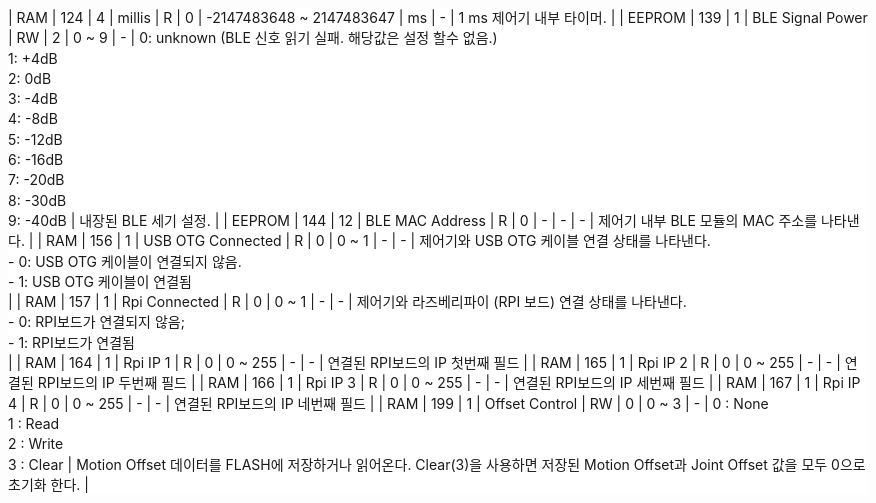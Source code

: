 | RAM    | 124 | 4          | millis                        | R  | 0    | \-2147483648 ~ 2147483647 | ms            | \-                                                                                                                                                                                                                                                             | 1 ms 제어기 내부 타이머.                                                                                                                                                                          |
| EEPROM | 139 | 1          | BLE Signal Power              | RW | 2    | 0 ~ 9                     | \-            | 0: unknown (BLE 신호 읽기 실패. 해당값은 설정 할수 없음.)<br>1: +4dB<br>2: 0dB<br>3: -4dB<br>4: -8dB<br>5: -12dB<br>6: -16dB<br>7: -20dB<br>8: -30dB<br>9: -40dB                                                                                                               | 내장된 BLE 세기 설정.                                                                                                                                                                            |
| EEPROM | 144 | 12         | BLE MAC Address               | R  | 0    | \-                        | \-            | \-                                                                                                                                                                                                                                                             | 제어기 내부 BLE 모듈의 MAC 주소를 나타낸다.                                                                                                                                                              |
| RAM    | 156 | 1          | USB OTG Connected             | R  | 0    | 0 ~ 1                     | \-            | \-                                                                                                                                                                                                                                                             | 제어기와 USB OTG 케이블 연결 상태를 나타낸다.<br>\- 0: USB OTG 케이블이 연결되지 않음.<br>\- 1: USB OTG 케이블이 연결됨<br>                                                                                                |
| RAM    | 157 | 1          | Rpi Connected                 | R  | 0    | 0 ~ 1                     | \-            | \-                                                                                                                                                                                                                                                             | 제어기와 라즈베리파이 (RPI 보드) 연결 상태를 나타낸다.<br>\- 0: RPI보드가 연결되지 않음;<br>\- 1: RPI보드가 연결됨<br>                                                                                                        |
| RAM    | 164 | 1          | Rpi IP 1                      | R  | 0    | 0 ~ 255                   | \-            | \-                                                                                                                                                                                                                                                             | 연결된 RPI보드의 IP 첫번째 필드                                                                                                                                                                      |
| RAM    | 165 | 1          | Rpi IP 2                      | R  | 0    | 0 ~ 255                   | \-            | \-                                                                                                                                                                                                                                                             | 연결된 RPI보드의 IP 두번째 필드                                                                                                                                                                      |
| RAM    | 166 | 1          | Rpi IP 3                      | R  | 0    | 0 ~ 255                   | \-            | \-                                                                                                                                                                                                                                                             | 연결된 RPI보드의 IP 세번째 필드                                                                                                                                                                      |
| RAM    | 167 | 1          | Rpi IP 4                      | R  | 0    | 0 ~ 255                   | \-            | \-                                                                                                                                                                                                                                                             | 연결된 RPI보드의 IP 네번째 필드                                                                                                                                                                      |
| RAM    | 199 | 1          | Offset Control                | RW | 0    | 0 ~ 3                     | \-            | 0 : None<br>1 : Read<br>2 : Write<br>3 : Clear                                                                                                                                                                                                                 | Motion Offset 데이터를 FLASH에 저장하거나 읽어온다. Clear(3)을 사용하면 저장된 Motion Offset과 Joint Offset 값을 모두 0으로 초기화 한다.                                                                                    |